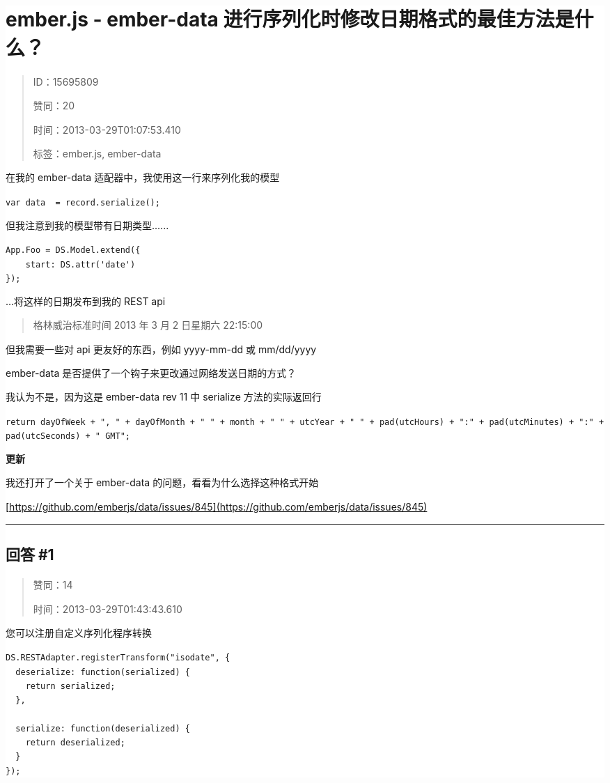 # ember.js - ember-data 进行序列化时修改日期格式的最佳方法是什么？

> ID：15695809
> 
> 赞同：20
> 
> 时间：2013-03-29T01:07:53.410
> 
> 标签：ember.js, ember-data

在我的 ember-data 适配器中，我使用这一行来序列化我的模型

```
var data  = record.serialize(); 
```

但我注意到我的模型带有日期类型......

```
App.Foo = DS.Model.extend({
    start: DS.attr('date')
}); 
```

...将这样的日期发布到我的 REST api

> 格林威治标准时间 2013 年 3 月 2 日星期六 22:15:00

但我需要一些对 api 更友好的东西，例如 yyyy-mm-dd 或 mm/dd/yyyy

ember-data 是否提供了一个钩子来更改通过网络发送日期的方式？

我认为不是，因为这是 ember-data rev 11 中 serialize 方法的实际返回行

```
return dayOfWeek + ", " + dayOfMonth + " " + month + " " + utcYear + " " + pad(utcHours) + ":" + pad(utcMinutes) + ":" + pad(utcSeconds) + " GMT"; 
```

**更新**

我还打开了一个关于 ember-data 的问题，看看为什么选择这种格式开始

[https://github.com/emberjs/data/issues/845](https://github.com/emberjs/data/issues/845)

* * *

## 回答 #1

> 赞同：14
> 
> 时间：2013-03-29T01:43:43.610

您可以注册自定义序列化程序转换

```
DS.RESTAdapter.registerTransform("isodate", {
  deserialize: function(serialized) {
    return serialized;
  },

  serialize: function(deserialized) {
    return deserialized;
  }
}); 
```
